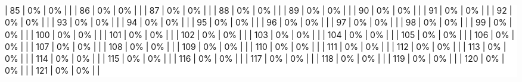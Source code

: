 | 85 | 0% | 0% |  |
| 86 | 0% | 0% |  |
| 87 | 0% | 0% |  |
| 88 | 0% | 0% |  |
| 89 | 0% | 0% |  |
| 90 | 0% | 0% |  |
| 91 | 0% | 0% |  |
| 92 | 0% | 0% |  |
| 93 | 0% | 0% |  |
| 94 | 0% | 0% |  |
| 95 | 0% | 0% |  |
| 96 | 0% | 0% |  |
| 97 | 0% | 0% |  |
| 98 | 0% | 0% |  |
| 99 | 0% | 0% |  |
| 100 | 0% | 0% |  |
| 101 | 0% | 0% |  |
| 102 | 0% | 0% |  |
| 103 | 0% | 0% |  |
| 104 | 0% | 0% |  |
| 105 | 0% | 0% |  |
| 106 | 0% | 0% |  |
| 107 | 0% | 0% |  |
| 108 | 0% | 0% |  |
| 109 | 0% | 0% |  |
| 110 | 0% | 0% |  |
| 111 | 0% | 0% |  |
| 112 | 0% | 0% |  |
| 113 | 0% | 0% |  |
| 114 | 0% | 0% |  |
| 115 | 0% | 0% |  |
| 116 | 0% | 0% |  |
| 117 | 0% | 0% |  |
| 118 | 0% | 0% |  |
| 119 | 0% | 0% |  |
| 120 | 0% | 0% |  |
| 121 | 0% | 0% |  |